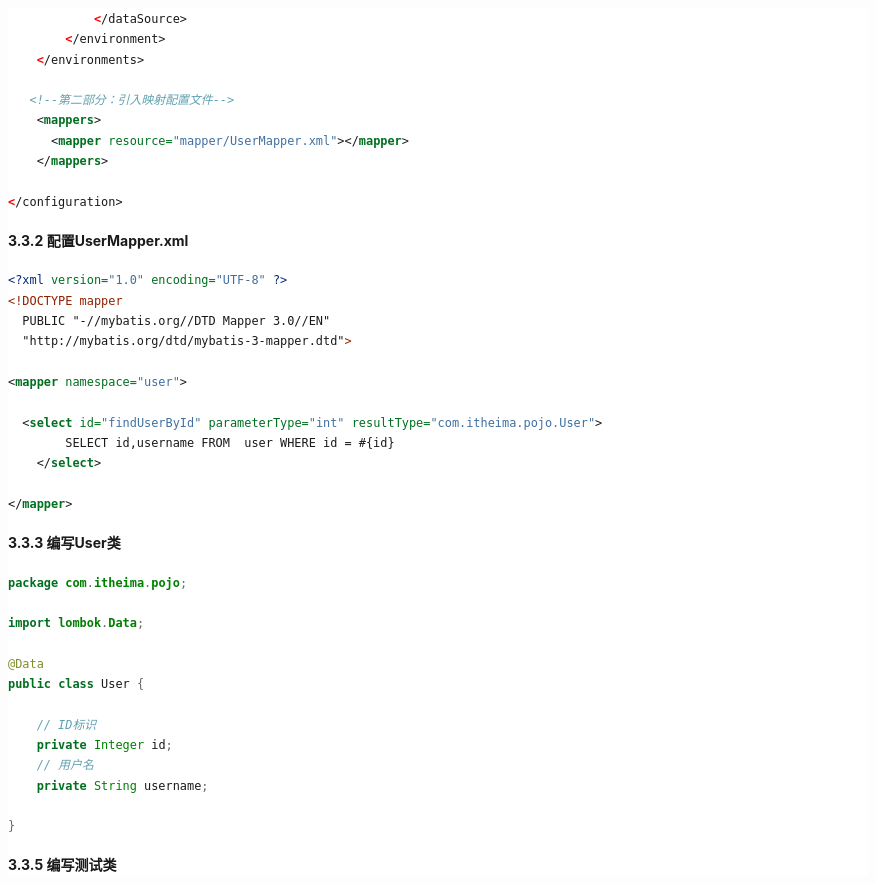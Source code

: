 ```xml
            </dataSource>
        </environment>
    </environments>

   <!--第二部分：引入映射配置文件-->
    <mappers>
      <mapper resource="mapper/UserMapper.xml"></mapper>
    </mappers>
    
</configuration>
```



#### 3.3.2 配置UserMapper.xml

```xml
<?xml version="1.0" encoding="UTF-8" ?>
<!DOCTYPE mapper
  PUBLIC "-//mybatis.org//DTD Mapper 3.0//EN"
  "http://mybatis.org/dtd/mybatis-3-mapper.dtd">

<mapper namespace="user">
 
  <select id="findUserById" parameterType="int" resultType="com.itheima.pojo.User">
        SELECT id,username FROM  user WHERE id = #{id}
    </select>
  
</mapper>
```



#### 3.3.3 编写User类

```java
package com.itheima.pojo;

import lombok.Data;

@Data
public class User {

    // ID标识
    private Integer id;
    // 用户名
    private String username;

}
```



#### 3.3.5 编写测试类
